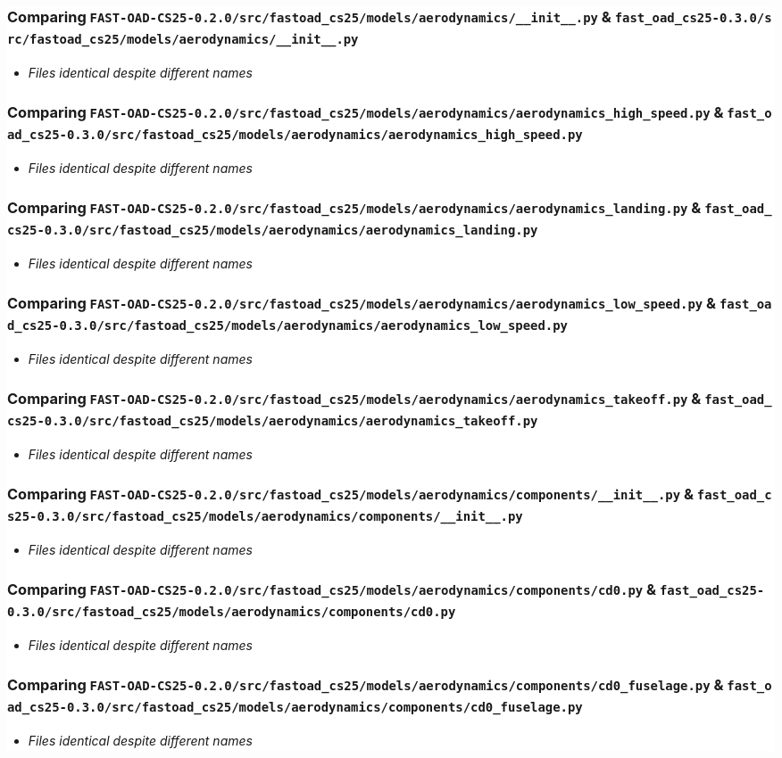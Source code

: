 ### Comparing `FAST-OAD-CS25-0.2.0/src/fastoad_cs25/models/aerodynamics/__init__.py` & `fast_oad_cs25-0.3.0/src/fastoad_cs25/models/aerodynamics/__init__.py`

 * *Files identical despite different names*

### Comparing `FAST-OAD-CS25-0.2.0/src/fastoad_cs25/models/aerodynamics/aerodynamics_high_speed.py` & `fast_oad_cs25-0.3.0/src/fastoad_cs25/models/aerodynamics/aerodynamics_high_speed.py`

 * *Files identical despite different names*

### Comparing `FAST-OAD-CS25-0.2.0/src/fastoad_cs25/models/aerodynamics/aerodynamics_landing.py` & `fast_oad_cs25-0.3.0/src/fastoad_cs25/models/aerodynamics/aerodynamics_landing.py`

 * *Files identical despite different names*

### Comparing `FAST-OAD-CS25-0.2.0/src/fastoad_cs25/models/aerodynamics/aerodynamics_low_speed.py` & `fast_oad_cs25-0.3.0/src/fastoad_cs25/models/aerodynamics/aerodynamics_low_speed.py`

 * *Files identical despite different names*

### Comparing `FAST-OAD-CS25-0.2.0/src/fastoad_cs25/models/aerodynamics/aerodynamics_takeoff.py` & `fast_oad_cs25-0.3.0/src/fastoad_cs25/models/aerodynamics/aerodynamics_takeoff.py`

 * *Files identical despite different names*

### Comparing `FAST-OAD-CS25-0.2.0/src/fastoad_cs25/models/aerodynamics/components/__init__.py` & `fast_oad_cs25-0.3.0/src/fastoad_cs25/models/aerodynamics/components/__init__.py`

 * *Files identical despite different names*

### Comparing `FAST-OAD-CS25-0.2.0/src/fastoad_cs25/models/aerodynamics/components/cd0.py` & `fast_oad_cs25-0.3.0/src/fastoad_cs25/models/aerodynamics/components/cd0.py`

 * *Files identical despite different names*

### Comparing `FAST-OAD-CS25-0.2.0/src/fastoad_cs25/models/aerodynamics/components/cd0_fuselage.py` & `fast_oad_cs25-0.3.0/src/fastoad_cs25/models/aerodynamics/components/cd0_fuselage.py`

 * *Files identical despite different names*
